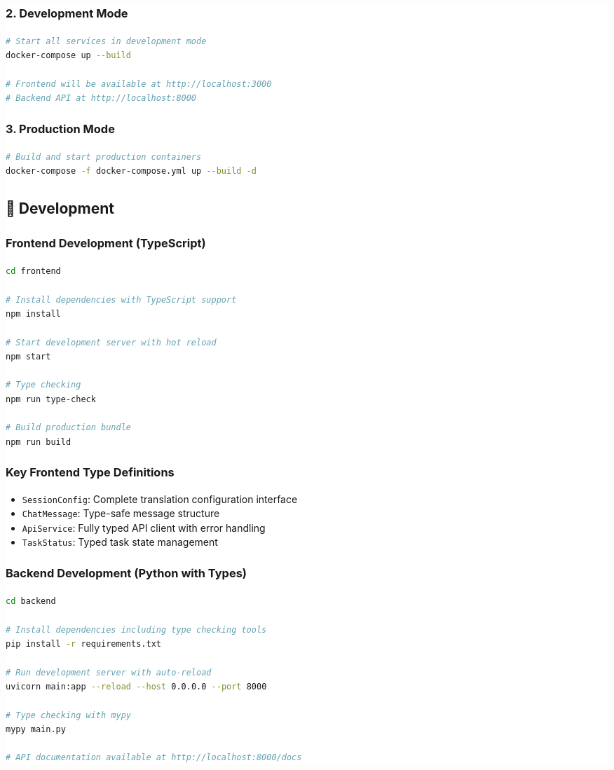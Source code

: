 ### 2. Development Mode
```bash
# Start all services in development mode
docker-compose up --build

# Frontend will be available at http://localhost:3000
# Backend API at http://localhost:8000
```

### 3. Production Mode
```bash
# Build and start production containers
docker-compose -f docker-compose.yml up --build -d
```

## 🔧 Development

### Frontend Development (TypeScript)

```bash
cd frontend

# Install dependencies with TypeScript support
npm install

# Start development server with hot reload
npm start

# Type checking
npm run type-check

# Build production bundle
npm run build
```

### Key Frontend Type Definitions
- `SessionConfig`: Complete translation configuration interface
- `ChatMessage`: Type-safe message structure  
- `ApiService`: Fully typed API client with error handling
- `TaskStatus`: Typed task state management

### Backend Development (Python with Types)

```bash
cd backend

# Install dependencies including type checking tools
pip install -r requirements.txt

# Run development server with auto-reload
uvicorn main:app --reload --host 0.0.0.0 --port 8000

# Type checking with mypy
mypy main.py

# API documentation available at http://localhost:8000/docs
```
